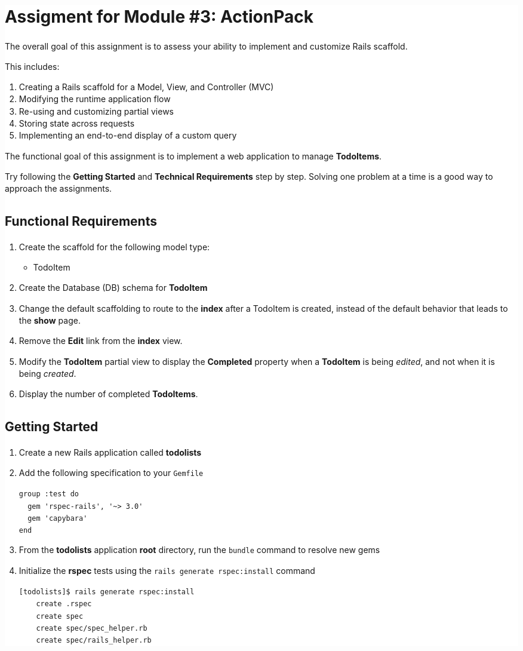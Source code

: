 # Assigment for Module #3: ActionPack

The overall goal of this assignment is to assess your ability to implement and customize Rails scaffold.

This includes:
1. Creating a Rails scaffold for a Model, View, and Controller (MVC)
2. Modifying the runtime application flow
3. Re-using and customizing partial views
4. Storing state across requests
5. Implementing an end-to-end display of a custom query

The functional goal of this assignment is to implement a web application to manage **TodoItems**.

Try following the **Getting Started** and **Technical Requirements** step by step. Solving one problem at a time is a good way to approach the assignments.

## Functional Requirements

1. Create the scaffold for the following model type:
    - TodoItem

2. Create the Database (DB) schema for **TodoItem**

3. Change the default scaffolding to route to the **index** after a TodoItem is created, instead of the default behavior that leads to the **show** page.

4. Remove the **Edit** link from the **index** view.

5. Modify the **TodoItem** partial view to display the **Completed** property when a **TodoItem** is being *edited*, and not when it is being *created*.

6. Display the number of completed **TodoItems**.

## Getting Started

1. Create a new Rails application called **todolists**

2. Add the following specification to your `Gemfile`
    ```
    group :test do
      gem 'rspec-rails', '~> 3.0'
      gem 'capybara'
    end
    ```

3.  From the **todolists** application **root** directory, run the `bundle` command to resolve new gems

4. Initialize the **rspec** tests using the `rails generate rspec:install` command

    ```
    [todolists]$ rails generate rspec:install
        create .rspec
        create spec
        create spec/spec_helper.rb
        create spec/rails_helper.rb
    ```

